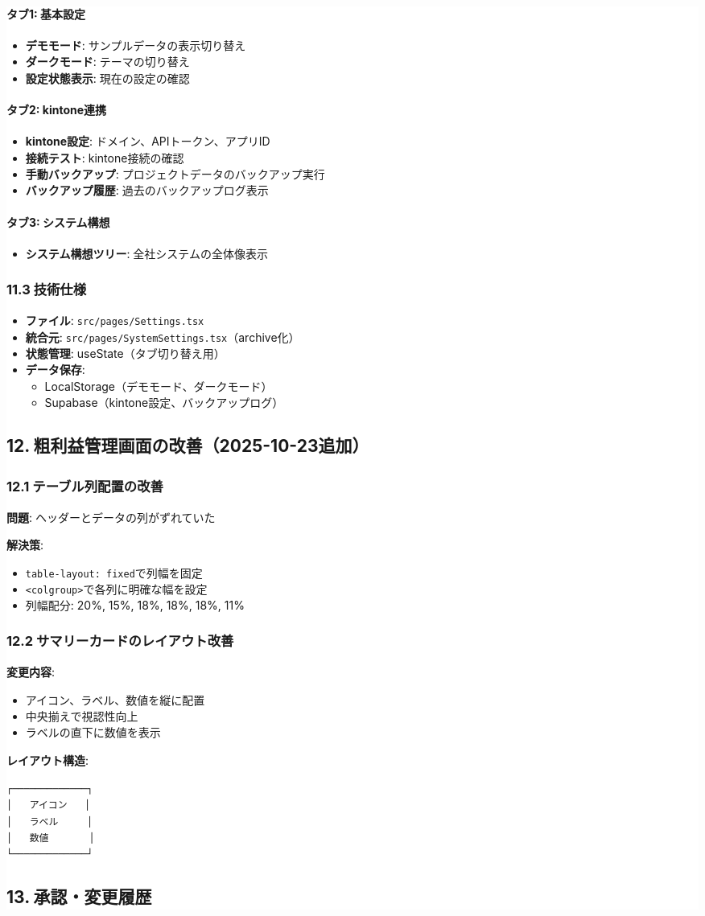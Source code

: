 #### タブ1: 基本設定
- **デモモード**: サンプルデータの表示切り替え
- **ダークモード**: テーマの切り替え
- **設定状態表示**: 現在の設定の確認

#### タブ2: kintone連携
- **kintone設定**: ドメイン、APIトークン、アプリID
- **接続テスト**: kintone接続の確認
- **手動バックアップ**: プロジェクトデータのバックアップ実行
- **バックアップ履歴**: 過去のバックアップログ表示

#### タブ3: システム構想
- **システム構想ツリー**: 全社システムの全体像表示

### 11.3 技術仕様

- **ファイル**: `src/pages/Settings.tsx`
- **統合元**: `src/pages/SystemSettings.tsx`（archive化）
- **状態管理**: useState（タブ切り替え用）
- **データ保存**:
  - LocalStorage（デモモード、ダークモード）
  - Supabase（kintone設定、バックアップログ）

## 12. 粗利益管理画面の改善（2025-10-23追加）

### 12.1 テーブル列配置の改善

**問題**: ヘッダーとデータの列がずれていた

**解決策**:
- `table-layout: fixed`で列幅を固定
- `<colgroup>`で各列に明確な幅を設定
- 列幅配分: 20%, 15%, 18%, 18%, 18%, 11%

### 12.2 サマリーカードのレイアウト改善

**変更内容**:
- アイコン、ラベル、数値を縦に配置
- 中央揃えで視認性向上
- ラベルの直下に数値を表示

**レイアウト構造**:
```
┌─────────────┐
│   アイコン   │
│   ラベル     │
│   数値       │
└─────────────┘
```

## 13. 承認・変更履歴

